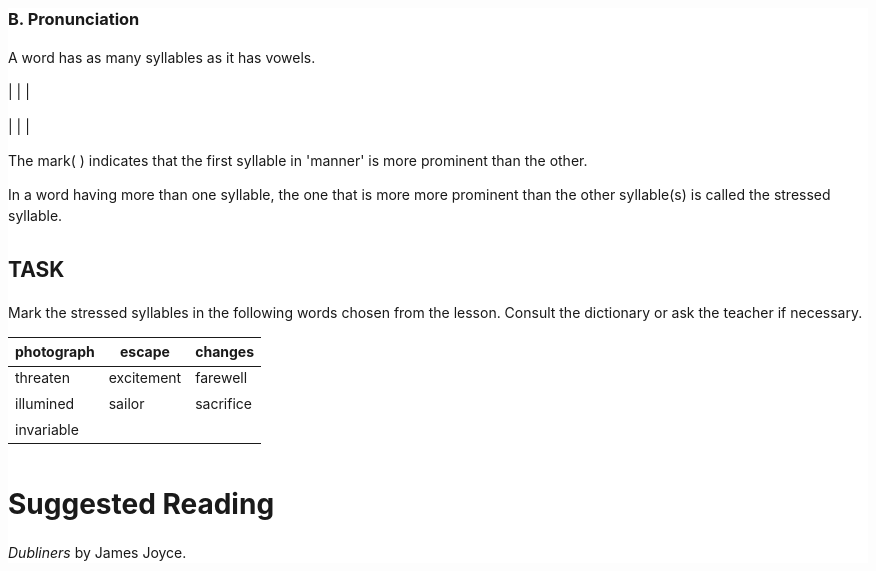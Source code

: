 ### B. Pronunciation

A word has as many syllables as it has vowels.

|
|  |

|
|  |

The mark( ) indicates that the first syllable in 'manner' is more prominent than the other.

In a word having more than one syllable, the one that is more more prominent than the other syllable(s) is called the stressed syllable.

## TASK

Mark the stressed syllables in the following words chosen from the lesson. Consult the dictionary or ask the teacher if necessary.

| photograph | escape | changes |
| --- | --- | --- |
| threaten | excitement | farewell |
| illumined | sailor | sacrifice |
| invariable |  |  |

# Suggested Reading

*Dubliners* by James Joyce.

